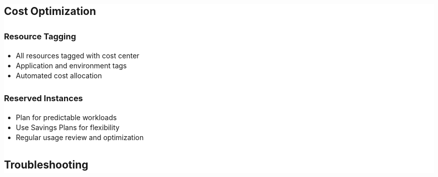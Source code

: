 ## Cost Optimization

### Resource Tagging
- All resources tagged with cost center
- Application and environment tags
- Automated cost allocation

### Reserved Instances
- Plan for predictable workloads
- Use Savings Plans for flexibility
- Regular usage review and optimization

## Troubleshooting

###
